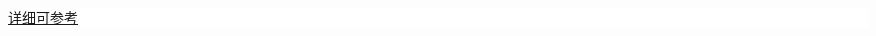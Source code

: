 </div>

[详细可参考](https://zhuanlan.zhihu.com/p/396448133#:~:text=2.%20C%2B%2B%E7%BC%96%E8%AF%91%E9%93%BE%E6%8E%A5%20/%20%E7%BC%96%E8%AF%91%E6%97%B6%E5%92%8C%E8%BF%90%E8%A1%8C%E6%97%B6)




    